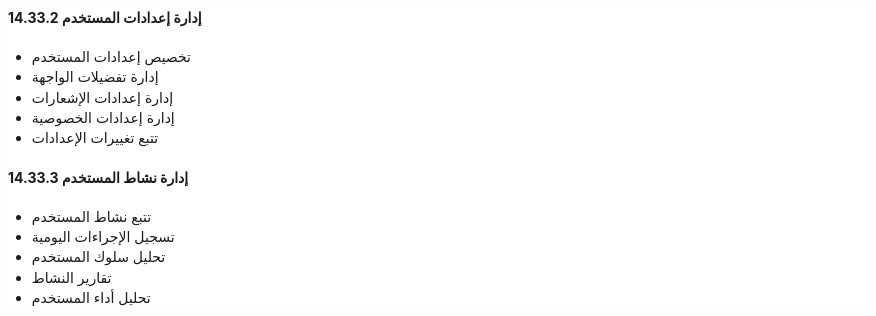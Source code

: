 #### 14.33.2 إدارة إعدادات المستخدم
- تخصيص إعدادات المستخدم
- إدارة تفضيلات الواجهة
- إدارة إعدادات الإشعارات
- إدارة إعدادات الخصوصية
- تتبع تغييرات الإعدادات

#### 14.33.3 إدارة نشاط المستخدم
- تتبع نشاط المستخدم
- تسجيل الإجراءات اليومية
- تحليل سلوك المستخدم
- تقارير النشاط
- تحليل أداء المستخدم